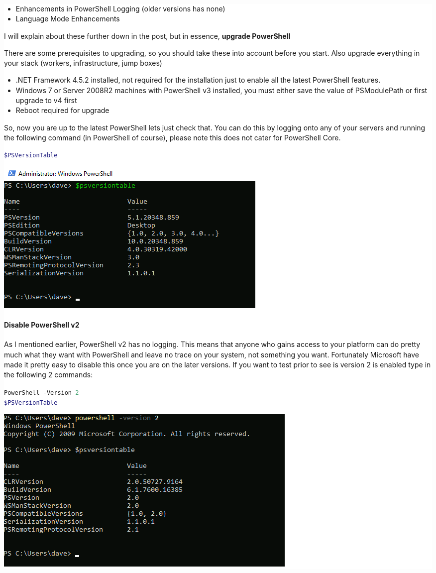 - Enhancements in PowerShell Logging (older versions has none)
- Language Mode Enhancements

I will explain about these further down in the post, but in essence, **upgrade PowerShell** 

There are some prerequisites to upgrading, so you should take these into account before you start. Also upgrade everything in your stack (workers, infrastructure, jump boxes)

- .NET Framework 4.5.2 installed, not required for the installation just to enable all the latest PowerShell features.
- Windows 7 or Server 2008R2 machines with PowerShell v3 installed, you must either save the value of PSModulePath or first upgrade to v4 first
- Reboot required for upgrade

So, now you are up to the latest PowerShell lets just check that. You can do this by logging onto any of your servers and running the following command (in PowerShell of course), please note this does not cater for PowerShell Core.

```powershell
$PSVersionTable
```

![](/assets/img/2019-10-15-secure-powershell-in-your-euc-environment/02_psversion.png)

#### Disable PowerShell v2
As I mentioned earlier, PowerShell v2 has no logging. This means that anyone who gains access to your platform can do pretty much what they want with PowerShell and leave no trace on your system, not something you want. Fortunately Microsoft have made it pretty easy to disable this once you are on the later versions. If you want to test prior to see is version 2 is enabled type in the following 2 commands:

```powershell
PowerShell -Version 2
$PSVersionTable
```

![](/assets/img/2019-10-15-secure-powershell-in-your-euc-environment/03_powershell_v2.png)
